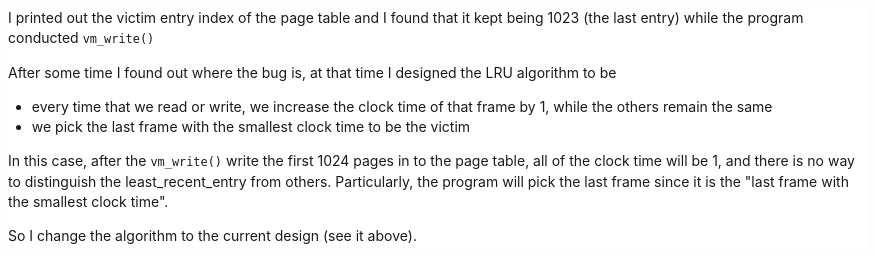 I printed out the victim entry index of the page table and I found that it kept being 1023 (the last entry) while the program conducted `vm_write()`

After some time I found out where the bug is, at that time I designed the LRU algorithm to be

+ every time that we read or write, we increase the clock time of that frame by 1, while the others remain the same
+ we pick the last frame with the smallest clock time to be the victim

In this case, after the `vm_write()` write the first 1024 pages in to the page table, all of the clock time will be 1, and there is no way to distinguish the least_recent_entry from others. Particularly, the program will pick the last frame since it is the "last frame with the smallest clock time".

So I change the algorithm to the current design (see it above).

